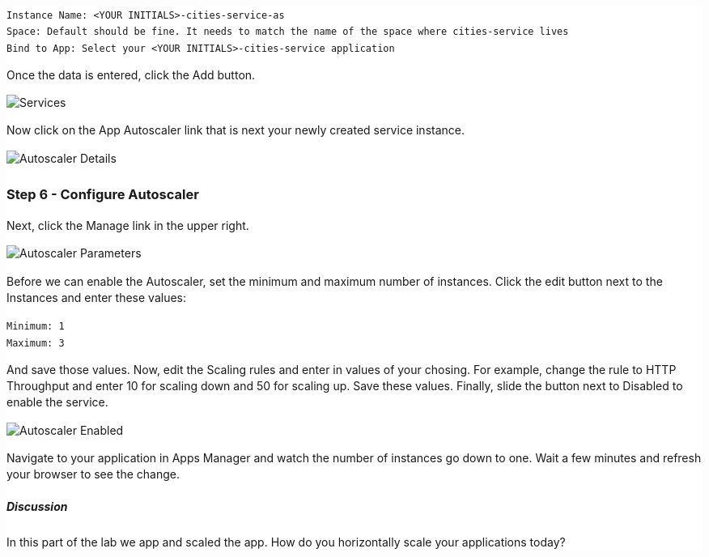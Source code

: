    ```
   Instance Name: <YOUR INITIALS>-cities-service-as
   Space: Default should be fine. It needs to match the name of the space where cities-service lives
   Bind to App: Select your <YOUR INITIALS>-cities-service application
   ```
   
Once the data is entered, click the Add button.    

   <img src="/images/cities-service-create-as.png" alt="Services"  style="width: 70%; "/>

Now click on the App Autoscaler link that is next your newly created service instance. 

   <img src="/images/cities-service-as.png" alt="Autoscaler Details"  style="width: 70%; "/>
   
### Step 6 - Configure Autoscaler
   
Next, click the Manage link in the upper right. 

<img src="/images/cities-service-as-parms.png" alt="Autoscaler Parameters" style="width: 70%; "/>

Before we can enable the Autoscaler, set the minimum and maximum number of instances. Click the edit button next to the Instances and enter these values:

   ```
   Minimum: 1
   Maximum: 3
   ```
And save those values. Now, edit the Scaling rules and enter in values of your chosing. For example, change the rule to HTTP Throughput and enter 10 for scaling down and 50 for scaling up. Save these values. Finally, slide the button next to Disabled to enable the service. 

<img src="/images/cities-service-as-enbled.png" alt="Autoscaler Enabled" style="width: 70%; "/>

Navigate to your application in Apps Manager and watch the number of instances go down to one. Wait a few minutes and refresh your browser to see the change. 

##### Discussion

In this part of the lab we app and scaled the app. How do you horizontally scale your applications today?
